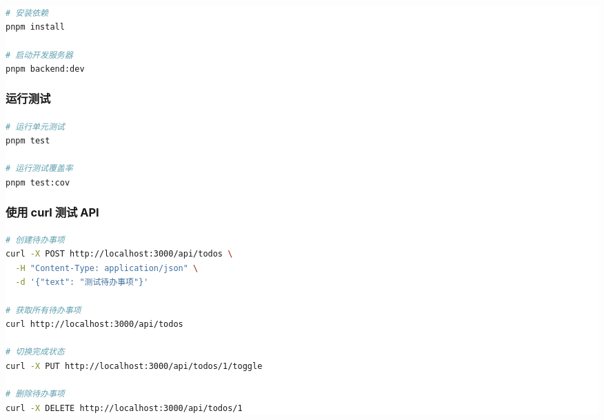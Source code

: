 ```bash
# 安装依赖
pnpm install

# 启动开发服务器
pnpm backend:dev
```

### 运行测试

```bash
# 运行单元测试
pnpm test

# 运行测试覆盖率
pnpm test:cov
```

### 使用 curl 测试 API

```bash
# 创建待办事项
curl -X POST http://localhost:3000/api/todos \
  -H "Content-Type: application/json" \
  -d '{"text": "测试待办事项"}'

# 获取所有待办事项
curl http://localhost:3000/api/todos

# 切换完成状态
curl -X PUT http://localhost:3000/api/todos/1/toggle

# 删除待办事项
curl -X DELETE http://localhost:3000/api/todos/1
```